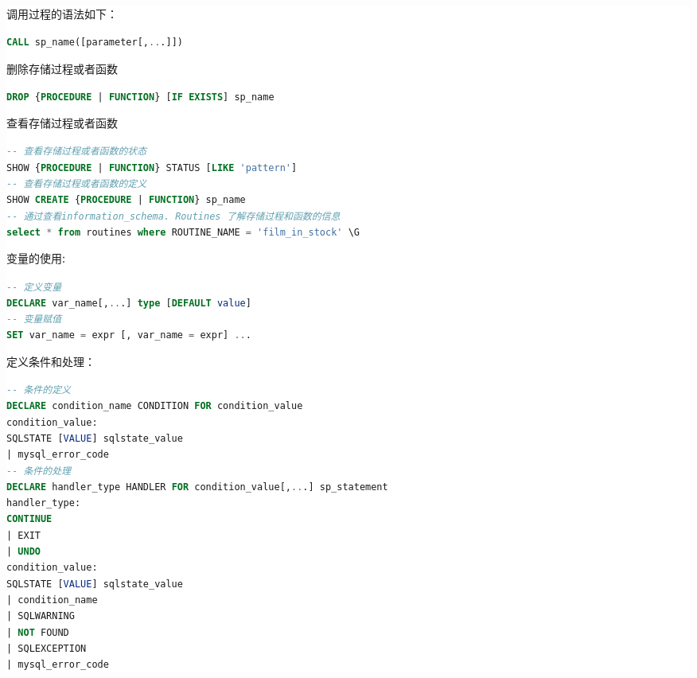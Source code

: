 ```sql
```

调用过程的语法如下：

```sql
CALL sp_name([parameter[,...]])
```

删除存储过程或者函数

```sql
DROP {PROCEDURE | FUNCTION} [IF EXISTS] sp_name
```

查看存储过程或者函数

```sql
-- 查看存储过程或者函数的状态
SHOW {PROCEDURE | FUNCTION} STATUS [LIKE 'pattern']
-- 查看存储过程或者函数的定义
SHOW CREATE {PROCEDURE | FUNCTION} sp_name
-- 通过查看information_schema. Routines 了解存储过程和函数的信息
select * from routines where ROUTINE_NAME = 'film_in_stock' \G
```

变量的使用:

```sql
-- 定义变量
DECLARE var_name[,...] type [DEFAULT value]
-- 变量赋值
SET var_name = expr [, var_name = expr] ...
```

定义条件和处理：

```sql
-- 条件的定义
DECLARE condition_name CONDITION FOR condition_value
condition_value:
SQLSTATE [VALUE] sqlstate_value
| mysql_error_code
-- 条件的处理
DECLARE handler_type HANDLER FOR condition_value[,...] sp_statement
handler_type:
CONTINUE
| EXIT
| UNDO
condition_value:
SQLSTATE [VALUE] sqlstate_value
| condition_name
| SQLWARNING
| NOT FOUND
| SQLEXCEPTION
| mysql_error_code
```
